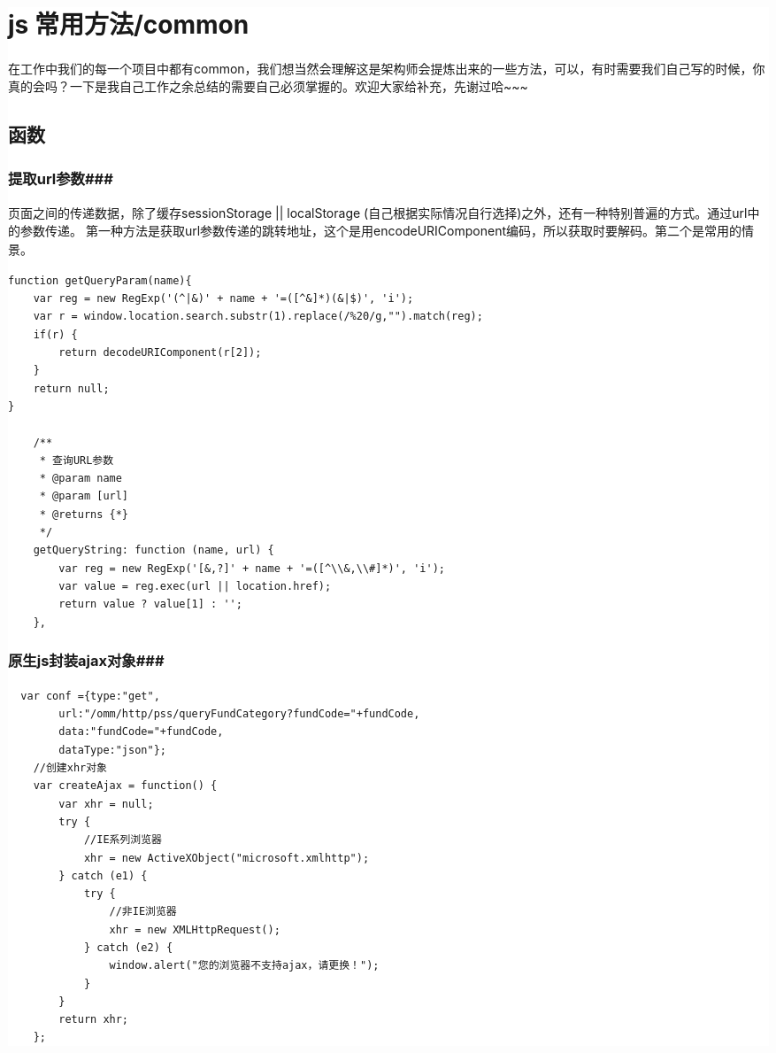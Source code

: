  # js 常用方法/common  #

 在工作中我们的每一个项目中都有common，我们想当然会理解这是架构师会提炼出来的一些方法，可以，有时需要我们自己写的时候，你真的会吗？一下是我自己工作之余总结的需要自己必须掌握的。欢迎大家给补充，先谢过哈~~~

## 函数 ##

### 提取url参数###

页面之间的传递数据，除了缓存sessionStorage  || localStorage (自己根据实际情况自行选择)之外，还有一种特别普遍的方式。通过url中的参数传递。
第一种方法是获取url参数传递的跳转地址，这个是用encodeURIComponent编码，所以获取时要解码。第二个是常用的情景。

    function getQueryParam(name){
        var reg = new RegExp('(^|&)' + name + '=([^&]*)(&|$)', 'i');
        var r = window.location.search.substr(1).replace(/%20/g,"").match(reg);
        if(r) {
            return decodeURIComponent(r[2]);
        }
        return null;
    }
    
        /**
         * 查询URL参数
         * @param name
         * @param [url]
         * @returns {*}
         */
        getQueryString: function (name, url) {
            var reg = new RegExp('[&,?]' + name + '=([^\\&,\\#]*)', 'i');
            var value = reg.exec(url || location.href);
            return value ? value[1] : '';
        },


    
### 原生js封装ajax对象###

      var conf ={type:"get",
            url:"/omm/http/pss/queryFundCategory?fundCode="+fundCode,
            data:"fundCode="+fundCode,
            dataType:"json"};
        //创建xhr对象
        var createAjax = function() {
            var xhr = null;
            try {
                //IE系列浏览器
                xhr = new ActiveXObject("microsoft.xmlhttp");
            } catch (e1) {
                try {
                    //非IE浏览器
                    xhr = new XMLHttpRequest();
                } catch (e2) {
                    window.alert("您的浏览器不支持ajax，请更换！");
                }
            }
            return xhr;
        };
        